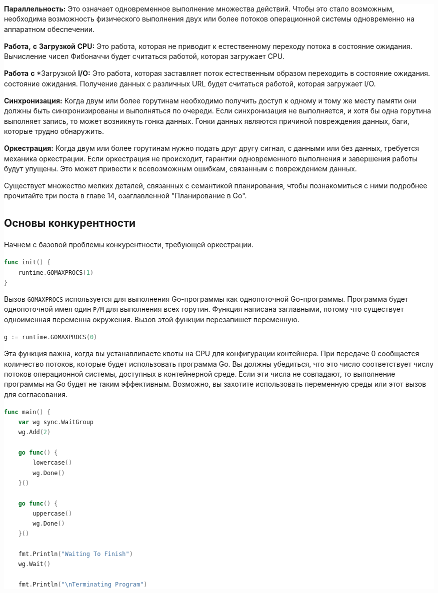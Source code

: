 **Параллельность:** Это означает одновременное выполнение множества действий. Чтобы это стало возможным, необходима возможность физического выполнения двух или более потоков операционной системы одновременно на аппаратном обеспечении.

**Работа,** **с** **Загрузкой** **CPU:** Это работа, которая не приводит к естественному переходу потока в состояние ожидания. Вычисление чисел Фибоначчи будет считаться работой, которая загружает CPU.

**Работа** **с** *Загрузкой **I/O:** Это работа, которая заставляет поток естественным образом переходить в состояние ожидания. состояние ожидания. Получение данных с различных URL будет считаться работой, которая загружает I/O.

**Синхронизация:** Когда двум или более горутинам необходимо получить доступ к одному и тому же месту памяти они должны быть синхронизированы и выполняться по очереди. Если синхронизация не выполняется, и хотя бы одна горутина выполняет запись, то может возникнуть гонка данных. Гонки данных являются причиной повреждения данных, баги, которые трудно обнаружить.

**Оркестрация:** Когда двум или более горутинам нужно подать друг другу сигнал, с данными или без данных, требуется механика оркестрации. Если оркестрация не происходит, гарантии одновременного выполнения и завершения работы будут упущены. Это может привести к всевозможным ошибкам, связанным с повреждением данных.

Существует множество мелких деталей, связанных с семантикой планирования, чтобы познакомиться с ними подробнее прочитайте три поста в главе 14, озаглавленной "Планирование в Go".

## Основы конкурентности

Начнем с базовой проблемы конкурентности, требующей оркестрации.

```go
func init() {
    runtime.GOMAXPROCS(1)
}
```


Вызов `GOMAXPROCS` используется для выполнения Go-программы как однопоточной Go-программы. Программа будет однопоточной имея один `P/M` для выполнения всех горутин. Функция написана заглавными, потому что существует одноименная переменна окружения. Вызов этой функции перезапишет переменную.

```go
g := runtime.GOMAXPROCS(0)
```

Эта функция важна, когда вы устанавливаете квоты на CPU для конфигурации контейнера. При передаче 0 сообщается количество потоков, которые будет использовать программа Go. Вы должны убедиться, что это число соответствует числу потоков операционной системы, доступных в контейнерной среде. Если эти числа не совпадают, то выполнение программы на Go будет не таким эффективным. Возможно, вы захотите использовать переменную среды или этот вызов для согласования.

```go
func main() {
    var wg sync.WaitGroup
    wg.Add(2)

    go func() {
        lowercase()
        wg.Done()
    }()

    go func() {
        uppercase()
        wg.Done()
    }()

    fmt.Println("Waiting To Finish")
    wg.Wait()

    fmt.Println("\nTerminating Program")
```